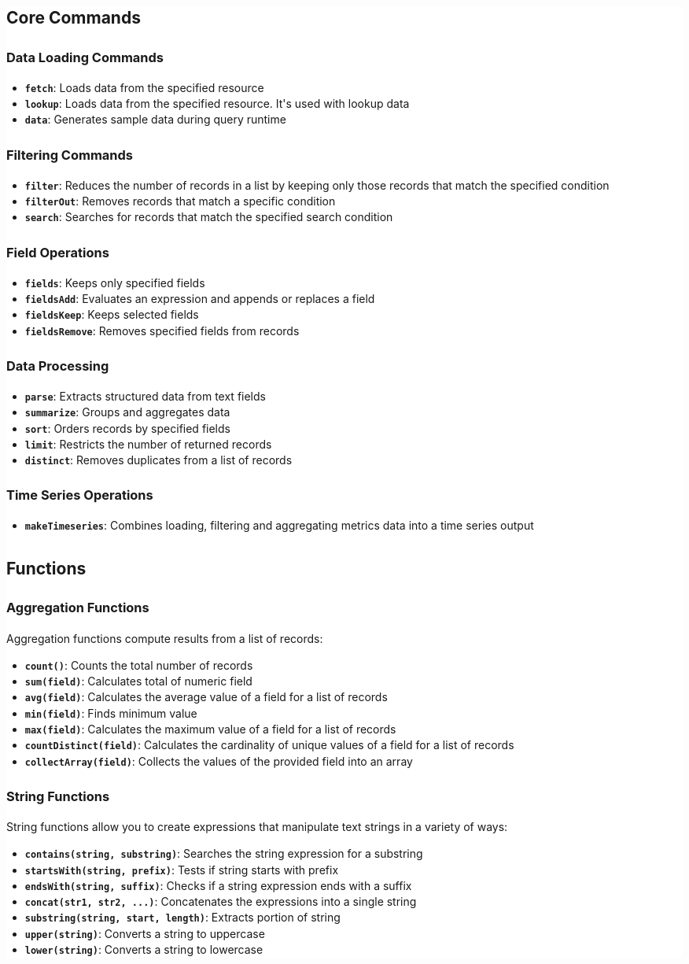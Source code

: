 ## Core Commands

### Data Loading Commands
- **`fetch`**: Loads data from the specified resource
- **`lookup`**: Loads data from the specified resource. It's used with lookup data
- **`data`**: Generates sample data during query runtime

### Filtering Commands
- **`filter`**: Reduces the number of records in a list by keeping only those records that match the specified condition
- **`filterOut`**: Removes records that match a specific condition
- **`search`**: Searches for records that match the specified search condition

### Field Operations
- **`fields`**: Keeps only specified fields
- **`fieldsAdd`**: Evaluates an expression and appends or replaces a field
- **`fieldsKeep`**: Keeps selected fields
- **`fieldsRemove`**: Removes specified fields from records

### Data Processing
- **`parse`**: Extracts structured data from text fields
- **`summarize`**: Groups and aggregates data
- **`sort`**: Orders records by specified fields
- **`limit`**: Restricts the number of returned records
- **`distinct`**: Removes duplicates from a list of records

### Time Series Operations
- **`makeTimeseries`**: Combines loading, filtering and aggregating metrics data into a time series output

## Functions

### Aggregation Functions
Aggregation functions compute results from a list of records:

- **`count()`**: Counts the total number of records
- **`sum(field)`**: Calculates total of numeric field
- **`avg(field)`**: Calculates the average value of a field for a list of records
- **`min(field)`**: Finds minimum value
- **`max(field)`**: Calculates the maximum value of a field for a list of records
- **`countDistinct(field)`**: Calculates the cardinality of unique values of a field for a list of records
- **`collectArray(field)`**: Collects the values of the provided field into an array

### String Functions
String functions allow you to create expressions that manipulate text strings in a variety of ways:

- **`contains(string, substring)`**: Searches the string expression for a substring
- **`startsWith(string, prefix)`**: Tests if string starts with prefix
- **`endsWith(string, suffix)`**: Checks if a string expression ends with a suffix
- **`concat(str1, str2, ...)`**: Concatenates the expressions into a single string
- **`substring(string, start, length)`**: Extracts portion of string
- **`upper(string)`**: Converts a string to uppercase
- **`lower(string)`**: Converts a string to lowercase
